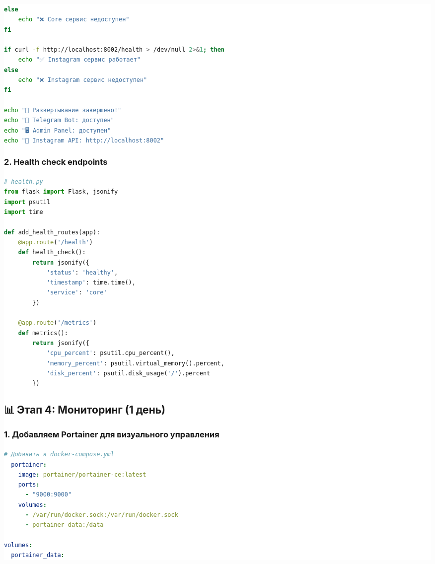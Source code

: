 ```bash
else
    echo "❌ Core сервис недоступен"
fi

if curl -f http://localhost:8002/health > /dev/null 2>&1; then
    echo "✅ Instagram сервис работает"
else
    echo "❌ Instagram сервис недоступен"
fi

echo "🎉 Развертывание завершено!"
echo "📱 Telegram Bot: доступен"
echo "🖥️ Admin Panel: доступен"
echo "📸 Instagram API: http://localhost:8002"
```

### 2. Health check endpoints

```python
# health.py
from flask import Flask, jsonify
import psutil
import time

def add_health_routes(app):
    @app.route('/health')
    def health_check():
        return jsonify({
            'status': 'healthy',
            'timestamp': time.time(),
            'service': 'core'
        })
    
    @app.route('/metrics')
    def metrics():
        return jsonify({
            'cpu_percent': psutil.cpu_percent(),
            'memory_percent': psutil.virtual_memory().percent,
            'disk_percent': psutil.disk_usage('/').percent
        })
```

## 📊 Этап 4: Мониторинг (1 день)

### 1. Добавляем Portainer для визуального управления

```yaml
# Добавить в docker-compose.yml
  portainer:
    image: portainer/portainer-ce:latest
    ports:
      - "9000:9000"
    volumes:
      - /var/run/docker.sock:/var/run/docker.sock
      - portainer_data:/data

volumes:
  portainer_data:
```
